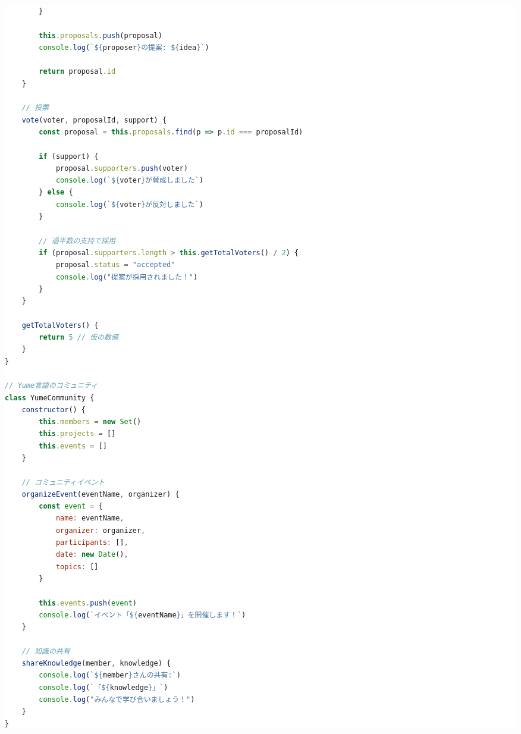 ```javascript
        }
        
        this.proposals.push(proposal)
        console.log(`${proposer}の提案: ${idea}`)
        
        return proposal.id
    }
    
    // 投票
    vote(voter, proposalId, support) {
        const proposal = this.proposals.find(p => p.id === proposalId)
        
        if (support) {
            proposal.supporters.push(voter)
            console.log(`${voter}が賛成しました`)
        } else {
            console.log(`${voter}が反対しました`)
        }
        
        // 過半数の支持で採用
        if (proposal.supporters.length > this.getTotalVoters() / 2) {
            proposal.status = "accepted"
            console.log("提案が採用されました！")
        }
    }
    
    getTotalVoters() {
        return 5 // 仮の数値
    }
}

// Yume言語のコミュニティ
class YumeCommunity {
    constructor() {
        this.members = new Set()
        this.projects = []
        this.events = []
    }
    
    // コミュニティイベント
    organizeEvent(eventName, organizer) {
        const event = {
            name: eventName,
            organizer: organizer,
            participants: [],
            date: new Date(),
            topics: []
        }
        
        this.events.push(event)
        console.log(`イベント「${eventName}」を開催します！`)
    }
    
    // 知識の共有
    shareKnowledge(member, knowledge) {
        console.log(`${member}さんの共有:`)
        console.log(`「${knowledge}」`)
        console.log("みんなで学び合いましょう！")
    }
}
```
